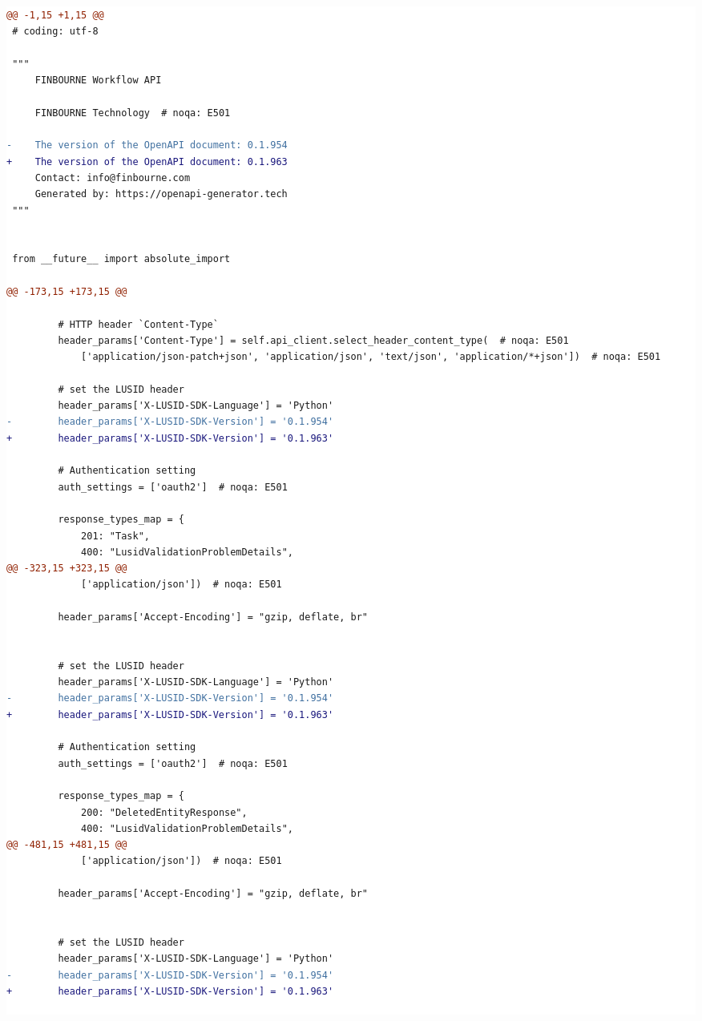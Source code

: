 ```diff
@@ -1,15 +1,15 @@
 # coding: utf-8
 
 """
     FINBOURNE Workflow API
 
     FINBOURNE Technology  # noqa: E501
 
-    The version of the OpenAPI document: 0.1.954
+    The version of the OpenAPI document: 0.1.963
     Contact: info@finbourne.com
     Generated by: https://openapi-generator.tech
 """
 
 
 from __future__ import absolute_import
 
@@ -173,15 +173,15 @@
 
         # HTTP header `Content-Type`
         header_params['Content-Type'] = self.api_client.select_header_content_type(  # noqa: E501
             ['application/json-patch+json', 'application/json', 'text/json', 'application/*+json'])  # noqa: E501
 
         # set the LUSID header
         header_params['X-LUSID-SDK-Language'] = 'Python'
-        header_params['X-LUSID-SDK-Version'] = '0.1.954'
+        header_params['X-LUSID-SDK-Version'] = '0.1.963'
 
         # Authentication setting
         auth_settings = ['oauth2']  # noqa: E501
 
         response_types_map = {
             201: "Task",
             400: "LusidValidationProblemDetails",
@@ -323,15 +323,15 @@
             ['application/json'])  # noqa: E501
 
         header_params['Accept-Encoding'] = "gzip, deflate, br"
 
 
         # set the LUSID header
         header_params['X-LUSID-SDK-Language'] = 'Python'
-        header_params['X-LUSID-SDK-Version'] = '0.1.954'
+        header_params['X-LUSID-SDK-Version'] = '0.1.963'
 
         # Authentication setting
         auth_settings = ['oauth2']  # noqa: E501
 
         response_types_map = {
             200: "DeletedEntityResponse",
             400: "LusidValidationProblemDetails",
@@ -481,15 +481,15 @@
             ['application/json'])  # noqa: E501
 
         header_params['Accept-Encoding'] = "gzip, deflate, br"
 
 
         # set the LUSID header
         header_params['X-LUSID-SDK-Language'] = 'Python'
-        header_params['X-LUSID-SDK-Version'] = '0.1.954'
+        header_params['X-LUSID-SDK-Version'] = '0.1.963'
 
```
